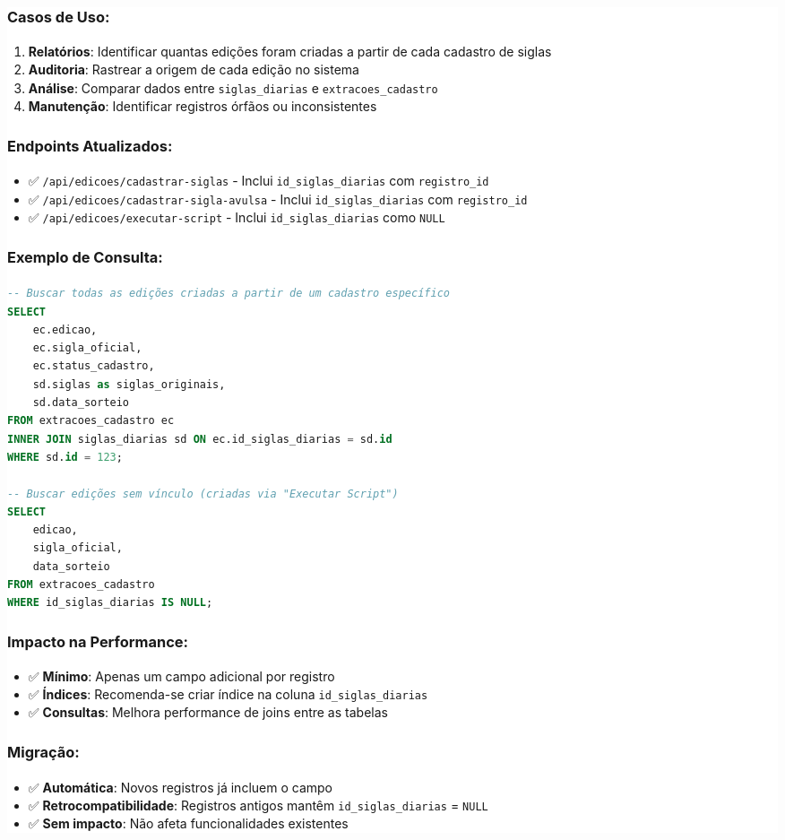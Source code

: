 ### **Casos de Uso:**
1. **Relatórios**: Identificar quantas edições foram criadas a partir de cada cadastro de siglas
2. **Auditoria**: Rastrear a origem de cada edição no sistema
3. **Análise**: Comparar dados entre `siglas_diarias` e `extracoes_cadastro`
4. **Manutenção**: Identificar registros órfãos ou inconsistentes

### **Endpoints Atualizados:**
- ✅ `/api/edicoes/cadastrar-siglas` - Inclui `id_siglas_diarias` com `registro_id`
- ✅ `/api/edicoes/cadastrar-sigla-avulsa` - Inclui `id_siglas_diarias` com `registro_id`
- ✅ `/api/edicoes/executar-script` - Inclui `id_siglas_diarias` como `NULL`

### **Exemplo de Consulta:**
```sql
-- Buscar todas as edições criadas a partir de um cadastro específico
SELECT 
    ec.edicao,
    ec.sigla_oficial,
    ec.status_cadastro,
    sd.siglas as siglas_originais,
    sd.data_sorteio
FROM extracoes_cadastro ec
INNER JOIN siglas_diarias sd ON ec.id_siglas_diarias = sd.id
WHERE sd.id = 123;

-- Buscar edições sem vínculo (criadas via "Executar Script")
SELECT 
    edicao,
    sigla_oficial,
    data_sorteio
FROM extracoes_cadastro
WHERE id_siglas_diarias IS NULL;
```

### **Impacto na Performance:**
- ✅ **Mínimo**: Apenas um campo adicional por registro
- ✅ **Índices**: Recomenda-se criar índice na coluna `id_siglas_diarias`
- ✅ **Consultas**: Melhora performance de joins entre as tabelas

### **Migração:**
- ✅ **Automática**: Novos registros já incluem o campo
- ✅ **Retrocompatibilidade**: Registros antigos mantêm `id_siglas_diarias` = `NULL`
- ✅ **Sem impacto**: Não afeta funcionalidades existentes

